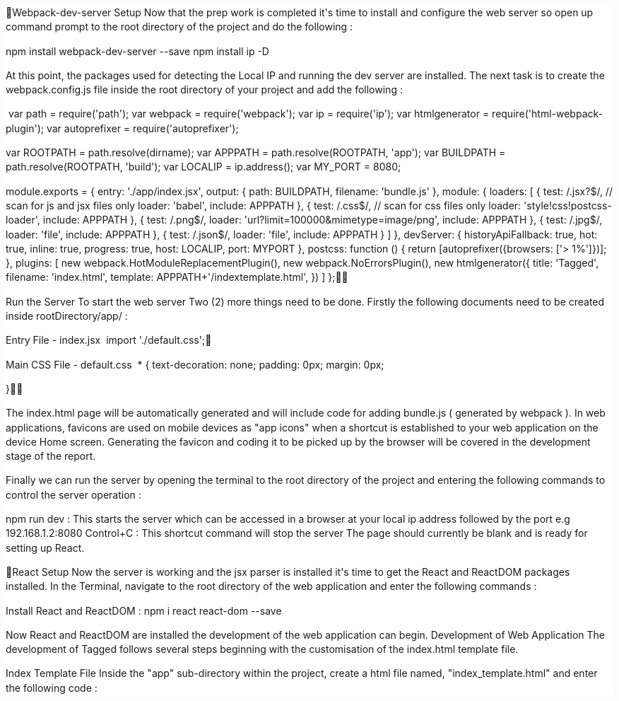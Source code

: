 Webpack-dev-server Setup Now that the prep work is completed it's time to install and configure the web server so open up command prompt to the root directory of the project and do the following :

npm install webpack-dev-server --save npm install ip -D

At this point, the packages used for detecting the Local IP and running the dev server are installed. The next task is to create the webpack.config.js file inside the root directory of your project and add the following :

￹ ﻿﻿var path = require('path'); var webpack = require('webpack'); var ip = require('ip'); var htmlgenerator = require('html-webpack-plugin'); var autoprefixer = require('autoprefixer');

var ROOTPATH = path.resolve(dirname); var APPPATH = path.resolve(ROOTPATH, 'app'); var BUILDPATH = path.resolve(ROOTPATH, 'build'); var LOCALIP = ip.address(); var MY_PORT = 8080;

module.exports = { entry: './app/index.jsx', output: { path: BUILDPATH, filename: 'bundle.js' }, module: { loaders: [ { test: /.jsx?$/, // scan for js and jsx files only loader: 'babel', include: APPPATH }, { test: /.css$/, // scan for css files only loader: 'style!css!postcss-loader', include: APPPATH }, { test: /.png$/, loader: 'url?limit=100000&mimetype=image/png', include: APPPATH }, { test: /.jpg$/, loader: 'file', include: APPPATH }, { test: /.json$/, loader: 'file', include: APPPATH } ] }, devServer: { historyApiFallback: true, hot: true, inline: true, progress: true, host: LOCALIP, port: MYPORT }, postcss: function () { return [autoprefixer({browsers: ['> 1%']})]; }, plugins: [ new webpack.HotModuleReplacementPlugin(), new webpack.NoErrorsPlugin(), new htmlgenerator({ title: 'Tagged', filename: 'index.html', template: APPPATH+'/indextemplate.html', }) ] };￻

Run the Server To start the web server Two (2) more things need to be done. Firstly the following documents need to be created inside rootDirectory/app/ :

Entry File - index.jsx ￹ import './default.css';￻

Main CSS File - default.css ￹ * { text-decoration: none; padding: 0px; margin: 0px;

}￻

The index.html page will be automatically generated and will include code for adding bundle.js ( generated by webpack ). In web applications, favicons are used on mobile devices as "app icons" when a shortcut is established to your web application on the device Home screen. Generating the favicon and coding it to be picked up by the browser will be covered in the development stage of the report.

Finally we can run the server by opening the terminal to the root directory of the project and entering the following commands to control the server operation :

npm run dev : This starts the server which can be accessed in a browser at your local ip address followed by the port e.g 192.168.1.2:8080 Control+C : This shortcut command will stop the server The page should currently be blank and is ready for setting up React.

React Setup Now the server is working and the jsx parser is installed it's time to get the React and ReactDOM packages installed. In the Terminal, navigate to the root directory of the web application and enter the following commands :

Install React and ReactDOM : npm i react react-dom --save

Now React and ReactDOM are installed the development of the web application can begin. Development of Web Application The development of Tagged follows several steps beginning with the customisation of the index.html template file.

Index Template File Inside the "app" sub-directory within the project, create a html file named, "index_template.html" and enter the following code :

